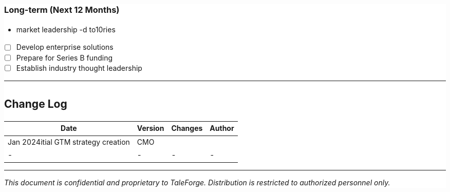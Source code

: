 ### Long-term (Next 12 Months)
-  market leadership
-d to10ries
- [ ] Develop enterprise solutions
- [ ] Prepare for Series B funding
- [ ] Establish industry thought leadership

---

## Change Log

| Date | Version | Changes | Author |
|------|---------|---------|--------|
| Jan 2024itial GTM strategy creation | CMO |
| - | - | - | - |

---

*This document is confidential and proprietary to TaleForge. Distribution is restricted to authorized personnel only.* 